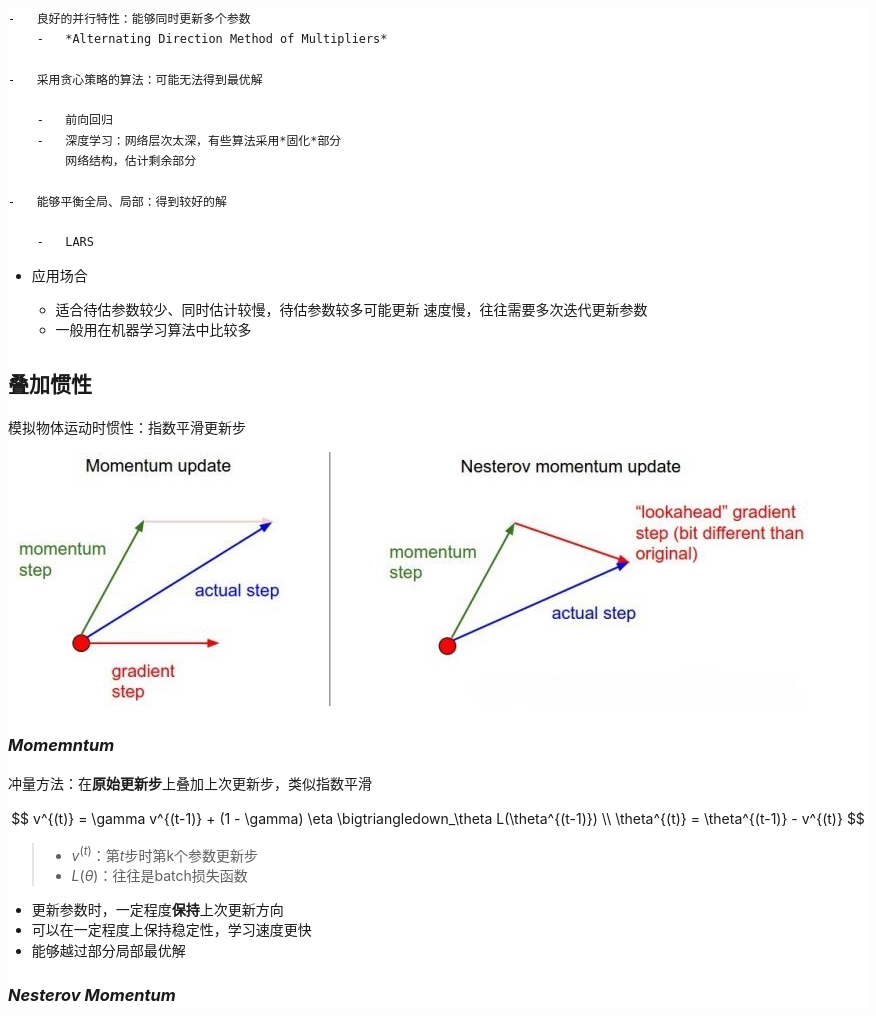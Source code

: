 	-	良好的并行特性：能够同时更新多个参数
		-	*Alternating Direction Method of Multipliers*

	-	采用贪心策略的算法：可能无法得到最优解

		-	前向回归
		-	深度学习：网络层次太深，有些算法采用*固化*部分
			网络结构，估计剩余部分

	-	能够平衡全局、局部：得到较好的解

		-	LARS

-	应用场合

	-	适合待估参数较少、同时估计较慢，待估参数较多可能更新
		速度慢，往往需要多次迭代更新参数
	-	一般用在机器学习算法中比较多

##	叠加惯性

模拟物体运动时惯性：指数平滑更新步

![momentum](imgs/momentum.png)

###	*Momemntum*

冲量方法：在**原始更新步**上叠加上次更新步，类似指数平滑

$$
v^{(t)} = \gamma v^{(t-1)} + (1 - \gamma) \eta
	\bigtriangledown_\theta L(\theta^{(t-1)}) \\
\theta^{(t)} = \theta^{(t-1)} - v^{(t)}
$$

> - $v^{(t)}$：第$t$步时第k个参数更新步
> - $L(\theta)$：往往是batch损失函数

-	更新参数时，一定程度**保持**上次更新方向
-	可以在一定程度上保持稳定性，学习速度更快
-	能够越过部分局部最优解

###	*Nesterov Momentum*
